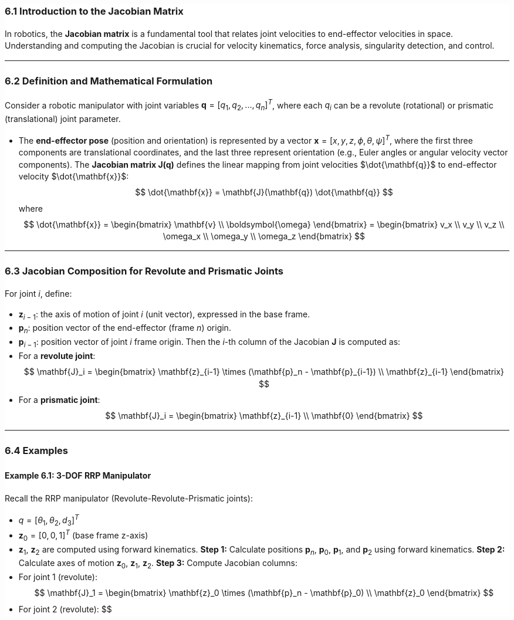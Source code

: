 ### **6.1 Introduction to the Jacobian Matrix**
In robotics, the **Jacobian matrix** is a fundamental tool that relates joint velocities to end-effector velocities in space. Understanding and computing the Jacobian is crucial for velocity kinematics, force analysis, singularity detection, and control.

---
### **6.2 Definition and Mathematical Formulation**
Consider a robotic manipulator with joint variables $\mathbf{q} = [q_1, q_2, ..., q_n]^T$, where each $q_i$ can be a revolute (rotational) or prismatic (translational) joint parameter.
- The **end-effector pose** (position and orientation) is represented by a vector $\mathbf{x} = [x, y, z, \phi, \theta, \psi]^T$, where the first three components are translational coordinates, and the last three represent orientation (e.g., Euler angles or angular velocity vector components).
The **Jacobian matrix $\mathbf{J}(\mathbf{q})$** defines the linear mapping from joint velocities $\dot{\mathbf{q}}$ to end-effector velocity $\dot{\mathbf{x}}$:
$$
\dot{\mathbf{x}} = \mathbf{J}(\mathbf{q}) \dot{\mathbf{q}}
$$
where
$$
\dot{\mathbf{x}}
=
\begin{bmatrix} \mathbf{v} \\ \boldsymbol{\omega} \end{bmatrix}
=
\begin{bmatrix} v_x \\ v_y \\ v_z \\ \omega_x \\ \omega_y \\ \omega_z \end{bmatrix}
$$
---
### **6.3 Jacobian Composition for Revolute and Prismatic Joints**
For joint $i$, define:
- $\mathbf{z}_{i-1}$: the axis of motion of joint $i$ (unit vector), expressed in the base frame.
- $\mathbf{p}_n$: position vector of the end-effector (frame $n$) origin.
- $\mathbf{p}_{i-1}$: position vector of joint $i$ frame origin.
Then the $i$-th column of the Jacobian $\mathbf{J}$ is computed as:
- For a **revolute joint**:
$$
\mathbf{J}_i = \begin{bmatrix} \mathbf{z}_{i-1} \times (\mathbf{p}_n - \mathbf{p}_{i-1}) \\ \mathbf{z}_{i-1} \end{bmatrix}
$$
- For a **prismatic joint**:
$$
\mathbf{J}_i = \begin{bmatrix} \mathbf{z}_{i-1} \\ \mathbf{0} \end{bmatrix}
$$
---
### **6.4 Examples**
#### **Example 6.1: 3-DOF RRP Manipulator**
Recall the RRP manipulator (Revolute-Revolute-Prismatic joints):
- $q = [\theta_1, \theta_2, d_3]^T$
- $\mathbf{z}_0 = [0, 0, 1]^T$ (base frame z-axis)
- $\mathbf{z}_1$, $\mathbf{z}_2$ are computed using forward kinematics.
**Step 1:** Calculate positions $\mathbf{p}_n$, $\mathbf{p}_0$, $\mathbf{p}_1$, and $\mathbf{p}_2$ using forward kinematics.
**Step 2:** Calculate axes of motion $\mathbf{z}_0$, $\mathbf{z}_1$, $\mathbf{z}_2$.
**Step 3:** Compute Jacobian columns:
- For joint 1 (revolute):
$$
\mathbf{J}_1 = \begin{bmatrix} \mathbf{z}_0 \times (\mathbf{p}_n - \mathbf{p}_0) \\ \mathbf{z}_0 \end{bmatrix}
$$
- For joint 2 (revolute):
$$